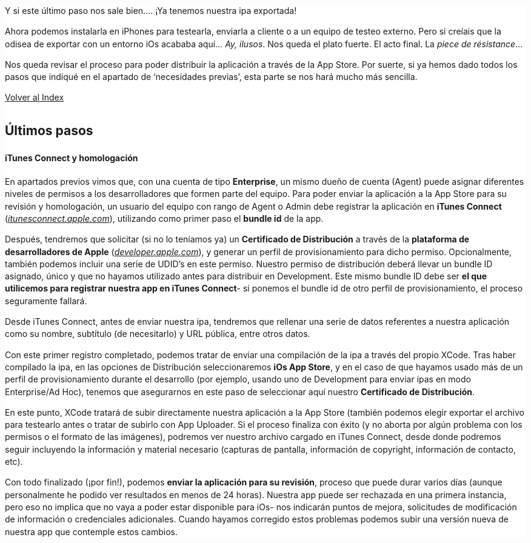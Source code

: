 Y si este último paso nos sale bien…. ¡Ya tenemos nuestra ipa exportada!

Ahora podemos instalarla en iPhones para testearla, enviarla a cliente o a un equipo de testeo externo. Pero si creíais que la odisea de exportar con un entorno iOs acababa aquí… *Ay, ilusos*. Nos queda el plato fuerte. El acto final. La *piece de résistance*…

Nos queda revisar el proceso para poder distribuir la aplicación a través de la App Store. Por suerte, si ya hemos dado todos los pasos que indiqué en el apartado de ‘necesidades previas’, esta parte se nos hará mucho más sencilla.

[Volver al Index](#index)


## Últimos pasos 
#### iTunes Connect y homologación

En apartados previos vimos que, con una cuenta de tipo **Enterprise**, un mismo dueño de cuenta (Agent) puede asignar diferentes niveles de permisos a los desarrolladores que formen parte del equipo. Para poder enviar la aplicación a la App Store para su revisión y homologación, un usuario del equipo con rango de Agent o Admin debe registrar la aplicación en **iTunes Connect** (*[itunesconnect.apple.com](https://itunesconnect.apple.com)*), utilizando como primer paso el **bundle id** de la app.

Después, tendremos que solicitar (si no lo teníamos ya) un **Certificado de Distribución** a través de la **plataforma de desarrolladores de Apple** (*[developer.apple.com](https://developer.apple.com)*), y generar un perfil de provisionamiento para dicho permiso. Opcionalmente, también podemos incluir una serie de UDID’s en este permiso. Nuestro permiso de distribución deberá llevar un bundle ID asignado, único y que no hayamos utilizado antes para distribuir en Development. Este mismo bundle ID debe ser **el que utilicemos para registrar nuestra app en iTunes Connect**- si ponemos el bundle id de otro perfil de provisionamiento, el proceso seguramente fallará.

Desde iTunes Connect, antes de enviar nuestra ipa, tendremos que rellenar una serie de datos referentes a nuestra aplicación como su nombre, subtítulo (de necesitarlo) y URL pública, entre otros datos. 

Con este primer registro completado, podemos tratar de enviar una compilación de la ipa a través del propio XCode. Tras haber compilado la ipa, en las opciones de Distribución seleccionaremos **iOs App Store**, y en el caso de que hayamos usado más de un perfil de provisionamiento durante el desarrollo (por ejemplo, usando uno de Development para enviar ipas en modo Enterprise/Ad Hoc), tenemos que asegurarnos en este paso de seleccionar aquí nuestro **Certificado de Distribución**. 

En este punto, XCode tratará de subir directamente nuestra aplicación a la App Store (también podemos elegir exportar el archivo para testearlo antes o tratar de subirlo con App Uploader. Si el proceso finaliza con éxito (y no aborta por algún problema con los permisos o el formato de las imágenes), podremos ver nuestro archivo cargado en iTunes Connect, desde donde podremos seguir incluyendo la información y material necesario (capturas de pantalla, información de copyright, información de contacto, etc).

Con todo finalizado (¡por fin!), podemos **enviar la aplicación para su revisión**, proceso que puede durar varios días (aunque personalmente he podido ver resultados en menos de 24 horas). Nuestra app puede ser rechazada en una primera instancia, pero eso no implica que no vaya a poder estar disponible para iOs- nos indicarán puntos de mejora, solicitudes de modificación de información o credenciales adicionales. Cuando hayamos corregido estos problemas podemos subir una versión nueva de nuestra app que contemple estos cambios.

